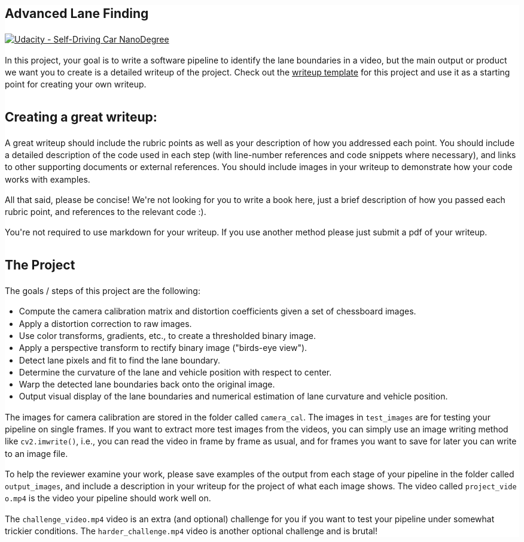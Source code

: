 ## Advanced Lane Finding
[![Udacity - Self-Driving Car NanoDegree](https://s3.amazonaws.com/udacity-sdc/github/shield-carnd.svg)](http://www.udacity.com/drive)


In this project, your goal is to write a software pipeline to identify the lane boundaries in a video, but the main output or product we want you to create is a detailed writeup of the project.  Check out the [writeup template](https://github.com/udacity/CarND-Advanced-Lane-Lines/blob/master/writeup_template.md) for this project and use it as a starting point for creating your own writeup.  

Creating a great writeup:
---
A great writeup should include the rubric points as well as your description of how you addressed each point.  You should include a detailed description of the code used in each step (with line-number references and code snippets where necessary), and links to other supporting documents or external references.  You should include images in your writeup to demonstrate how your code works with examples.  

All that said, please be concise!  We're not looking for you to write a book here, just a brief description of how you passed each rubric point, and references to the relevant code :). 

You're not required to use markdown for your writeup.  If you use another method please just submit a pdf of your writeup.

The Project
---

The goals / steps of this project are the following:

* Compute the camera calibration matrix and distortion coefficients given a set of chessboard images.
* Apply a distortion correction to raw images.
* Use color transforms, gradients, etc., to create a thresholded binary image.
* Apply a perspective transform to rectify binary image ("birds-eye view").
* Detect lane pixels and fit to find the lane boundary.
* Determine the curvature of the lane and vehicle position with respect to center.
* Warp the detected lane boundaries back onto the original image.
* Output visual display of the lane boundaries and numerical estimation of lane curvature and vehicle position.

The images for camera calibration are stored in the folder called `camera_cal`.  The images in `test_images` are for testing your pipeline on single frames.  If you want to extract more test images from the videos, you can simply use an image writing method like `cv2.imwrite()`, i.e., you can read the video in frame by frame as usual, and for frames you want to save for later you can write to an image file.  

To help the reviewer examine your work, please save examples of the output from each stage of your pipeline in the folder called `output_images`, and include a description in your writeup for the project of what each image shows.    The video called `project_video.mp4` is the video your pipeline should work well on.  

The `challenge_video.mp4` video is an extra (and optional) challenge for you if you want to test your pipeline under somewhat trickier conditions.  The `harder_challenge.mp4` video is another optional challenge and is brutal!
